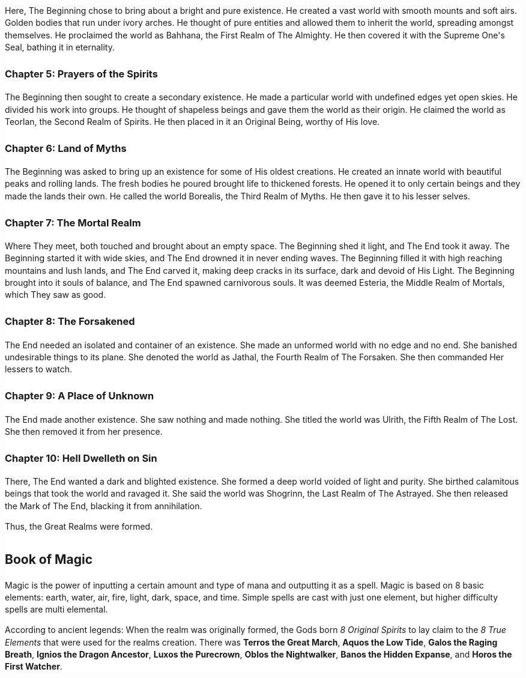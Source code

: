 Here, The Beginning chose to bring about a bright and pure existence. He created a vast world with smooth mounts and soft airs. Golden bodies that run under ivory arches. He thought of pure entities and allowed them to inherit the world, spreading amongst themselves. He proclaimed the world as Bahhana, the First Realm of The Almighty. He then covered it with the Supreme One's Seal, bathing it in eternality.

### Chapter 5: Prayers of the Spirits
The Beginning then sought to create a secondary existence. He made a particular world with undefined edges yet open skies. He divided his work into groups. He thought of shapeless beings and gave them the world as their origin. He claimed the world as Teorlan, the Second Realm of Spirits. He then placed in it an Original Being, worthy of His love.

### Chapter 6: Land of Myths
The Beginning was asked to bring up an existence for some of His oldest creations. He created an innate world with beautiful peaks and rolling lands. The fresh bodies he poured brought life to thickened forests. He opened it to only certain beings and they made the lands their own. He called the world Borealis, the Third Realm of Myths. He then gave it to his lesser selves.

### Chapter 7: The Mortal Realm
Where They meet, both touched and brought about an empty space. The Beginning shed it light, and The End took it away. The Beginning started it with wide skies, and The End drowned it in never ending waves. The Beginning filled it with high reaching mountains and lush lands, and The End carved it, making deep cracks in its surface, dark and devoid of His Light. The Beginning brought into it souls of balance, and The End spawned carnivorous souls. It was deemed Esteria, the Middle Realm of Mortals, which They saw as good.

### Chapter 8: The Forsakened
The End needed an isolated and container of an existence. She made an unformed world with no edge and no end. She banished undesirable things to its plane. She denoted the world as Jathal, the Fourth Realm of The Forsaken. She then commanded Her lessers to watch.

### Chapter 9: A Place of Unknown
The End made another existence. She saw nothing and made nothing. She titled the world was Ulrith, the Fifth Realm of The Lost. She then removed it from her presence.

### Chapter 10: Hell Dwelleth on Sin
There, The End wanted a dark and blighted existence. She formed a deep world voided of light and purity. She birthed calamitous beings that took the world and ravaged it. She said the world was Shogrinn, the Last Realm of The Astrayed. She then released the Mark of The End, blacking it from annihilation.

Thus, the Great Realms were formed.


## Book of Magic
Magic is the power of inputting a certain amount and type of mana and outputting it as a spell. Magic is based on 8 basic elements: earth, water, air, fire, light, dark, space, and time. Simple spells are cast with just one element, but higher difficulty spells are multi elemental.

According to ancient legends:
When the realm was originally formed, the Gods born *8 Original Spirits* to lay claim to the *8 True Elements* that were used for the realms creation. There was __Terros the Great March__, __Aquos the Low Tide__, __Galos the Raging Breath__, __Ignios the Dragon Ancestor__, __Luxos the Purecrown__, __Oblos the Nightwalker__, __Banos the Hidden Expanse__, and __Horos the First Watcher__.
